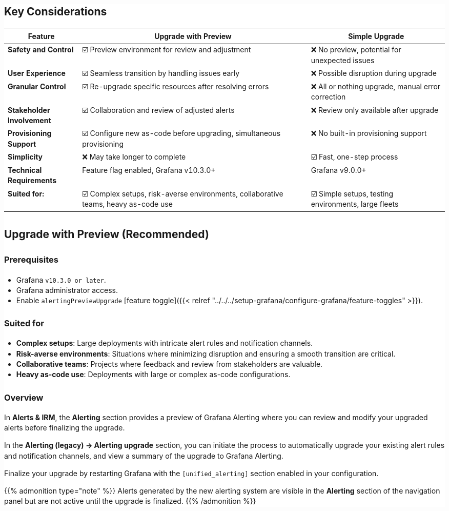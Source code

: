 ## Key Considerations

| Feature                     | Upgrade with Preview                                                                | Simple Upgrade                                       |
| --------------------------- | ----------------------------------------------------------------------------------- | ---------------------------------------------------- |
| **Safety and Control**      | ☑️ Preview environment for review and adjustment                                    | ❌ No preview, potential for unexpected issues       |
| **User Experience**         | ☑️ Seamless transition by handling issues early                                     | ❌ Possible disruption during upgrade                |
| **Granular Control**        | ☑️ Re-upgrade specific resources after resolving errors                             | ❌ All or nothing upgrade, manual error correction   |
| **Stakeholder Involvement** | ☑️ Collaboration and review of adjusted alerts                                      | ❌ Review only available after upgrade               |
| **Provisioning Support**    | ☑️ Configure new as-code before upgrading, simultaneous provisioning                | ❌ No built-in provisioning support                  |
| **Simplicity**              | ❌ May take longer to complete                                                      | ☑️ Fast, one-step process                            |
| **Technical Requirements**  | Feature flag enabled, Grafana v10.3.0+                                              | Grafana v9.0.0+                                      |
| **Suited for:**             | ☑️ Complex setups, risk-averse environments, collaborative teams, heavy as-code use | ☑️ Simple setups, testing environments, large fleets |

## Upgrade with Preview (Recommended)

### Prerequisites

- Grafana `v10.3.0 or later`.
- Grafana administrator access.
- Enable `alertingPreviewUpgrade` [feature toggle]({{< relref "../../../setup-grafana/configure-grafana/feature-toggles" >}}).

### Suited for

- **Complex setups**: Large deployments with intricate alert rules and notification channels.
- **Risk-averse environments**: Situations where minimizing disruption and ensuring a smooth transition are critical.
- **Collaborative teams**: Projects where feedback and review from stakeholders are valuable.
- **Heavy as-code use**: Deployments with large or complex as-code configurations.

### Overview

In **Alerts & IRM**, the **Alerting** section provides a preview of Grafana Alerting where you can review and modify your upgraded alerts before finalizing the upgrade.

In the **Alerting (legacy) -> Alerting upgrade** section, you can initiate the process to automatically upgrade your existing alert rules and notification channels, and view a summary of the upgrade to Grafana Alerting.

Finalize your upgrade by restarting Grafana with the `[unified_alerting]` section enabled in your configuration.

{{% admonition type="note" %}}
Alerts generated by the new alerting system are visible in the **Alerting** section of the navigation panel but are not active until the upgrade is finalized.
{{% /admonition %}}

